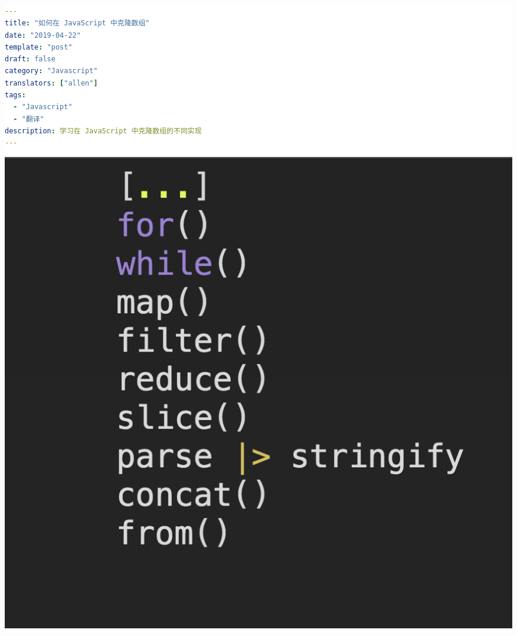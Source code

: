 ```yaml
---
title: "如何在 JavaScript 中克隆数组"
date: "2019-04-22"
template: "post"
draft: false
category: "Javascript"
translators: ["allen"]
tags:
  - "Javascript"
  - "翻译"
description: 学习在 JavaScript 中克隆数组的不同实现
---
```


![clone-array](./clone-array.png)
